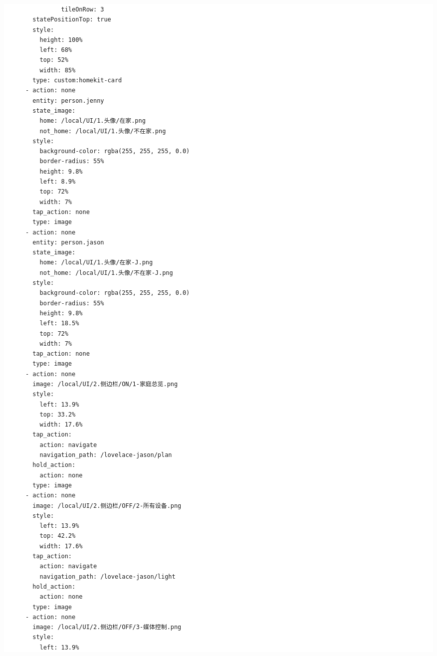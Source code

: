                     tileOnRow: 3
            statePositionTop: true
            style:
              height: 100%
              left: 68%
              top: 52%
              width: 85%
            type: custom:homekit-card
          - action: none
            entity: person.jenny
            state_image:
              home: /local/UI/1.头像/在家.png
              not_home: /local/UI/1.头像/不在家.png
            style:
              background-color: rgba(255, 255, 255, 0.0)
              border-radius: 55%
              height: 9.8%
              left: 8.9%
              top: 72%
              width: 7%
            tap_action: none
            type: image
          - action: none
            entity: person.jason
            state_image:
              home: /local/UI/1.头像/在家-J.png
              not_home: /local/UI/1.头像/不在家-J.png
            style:
              background-color: rgba(255, 255, 255, 0.0)
              border-radius: 55%
              height: 9.8%
              left: 18.5%
              top: 72%
              width: 7%
            tap_action: none
            type: image
          - action: none
            image: /local/UI/2.侧边栏/ON/1-家庭总览.png
            style:
              left: 13.9%
              top: 33.2%
              width: 17.6%
            tap_action:
              action: navigate
              navigation_path: /lovelace-jason/plan
            hold_action:
              action: none
            type: image
          - action: none
            image: /local/UI/2.侧边栏/OFF/2-所有设备.png
            style:
              left: 13.9%
              top: 42.2%
              width: 17.6%
            tap_action:
              action: navigate
              navigation_path: /lovelace-jason/light
            hold_action:
              action: none
            type: image
          - action: none
            image: /local/UI/2.侧边栏/OFF/3-媒体控制.png
            style:
              left: 13.9%